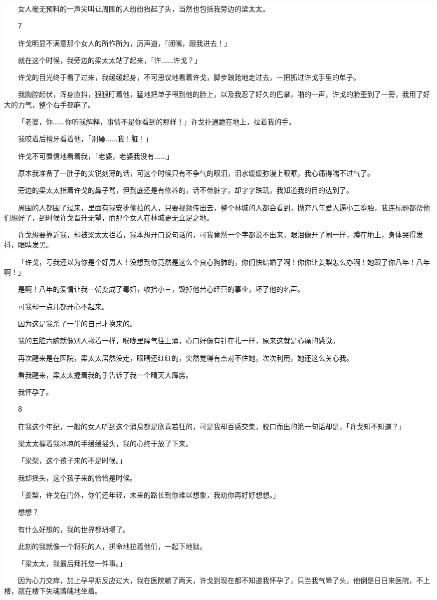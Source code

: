 &emsp;&emsp;女人毫无预料的一声尖叫让周围的人纷纷抬起了头，当然也包括我旁边的梁太太。  
  
&emsp;&emsp;7  
  
&emsp;&emsp;许戈明显不满意那个女人的所作所为，厉声道，「闭嘴，跟我进去！」  
  
&emsp;&emsp;就在这个时候，我旁边的梁太太站了起来，「许……许戈？」  
  
&emsp;&emsp;许戈的目光终于看了过来，我缓缓起身，不可思议地看着许戈，脚步踉跄地走过去，一把抓过许戈手里的单子。  
  
&emsp;&emsp;我胸腔起伏，浑身直抖，狠狠盯着他，猛地把单子甩到他的脸上，以及我忍了好久的巴掌，啪的一声，许戈的脸歪到了一旁，我用了好大的力气，整个右手都麻了。  
  
&emsp;&emsp;「老婆，你……你听我解释，事情不是你看到的那样！」许戈扑通跪在地上，拉着我的手。  
  
&emsp;&emsp;我咬着后槽牙看着他，「别碰……我！脏！」  
  
&emsp;&emsp;许戈不可置信地看着我，「老婆，老婆我没有……」  
  
&emsp;&emsp;原本我准备了一肚子的尖锐刻薄的话，可这个时候只有不争气的眼泪，泪水缓缓弥漫上眼眶，我心痛得喘不过气了。  
  
&emsp;&emsp;旁边的梁太太指着许戈的鼻子骂，但到底还是有修养的，话不带脏字，却字字珠玑，我知道我的目的达到了。  
  
&emsp;&emsp;周围的人都围了过来，里面有我安排偷拍的人，只要视频传出去，整个林城的人都会看到，抛弃八年爱人逼小三堕胎，我连标题都帮他们想好了，到时候许戈晋升无望，而那个女人在林城更无立足之地。  
  
&emsp;&emsp;许戈想要靠近我，却被梁太太拦着，我本想开口说句话的，可我竟然一个字都说不出来，眼泪像开了闸一样，蹲在地上，身体哭得发抖，眼睛发黑。  
  
&emsp;&emsp;「许戈，亏我还以为你是个好男人！没想到你竟然是这么个良心狗肺的，你们快结婚了啊！你你让姜梨怎么办啊！她跟了你八年！八年啊！」  
  
&emsp;&emsp;是啊！八年的爱情让我一朝变成了毒妇，收拾小三，毁掉他苦心经营的事业，坏了他的名声。  
  
&emsp;&emsp;可我却一点儿都开心不起来。  
  
&emsp;&emsp;因为这是我杀了一半的自己才换来的。  
  
&emsp;&emsp;我的五脏六腑就像别人揪着一样，喉咙里腥气往上涌，心口好像有针在扎一样，原来这就是心痛的感觉。  
  
&emsp;&emsp;再次醒来是在医院，梁太太居然没走，眼睛还红红的，突然觉得有点对不住她，次次利用，她还这么关心我。  
  
&emsp;&emsp;看我醒来，梁太太握着我的手告诉了我一个晴天大霹雳。  
  
&emsp;&emsp;我怀孕了。  
  
&emsp;&emsp;8  
  
&emsp;&emsp;在我这个年纪，一般的女人听到这个消息都是欣喜若狂的，可是我却百感交集，脱口而出的第一句话却是，「许戈知不知道？」  
  
&emsp;&emsp;梁太太握着我冰凉的手缓缓摇头，我的心终于放了下来。  
  
&emsp;&emsp;「梁梨，这个孩子来的不是时候。」  
  
&emsp;&emsp;我却摇头，这个孩子来的恰恰是时候。  
  
&emsp;&emsp;「姜梨，许戈在门外，你们还年轻，未来的路长到你难以想象，我劝你再好好想想。」  
  
&emsp;&emsp;想想？  
  
&emsp;&emsp;有什么好想的，我的世界都坍塌了。  
  
&emsp;&emsp;此刻的我就像一个将死的人，拼命地拉着他们，一起下地狱。  
  
&emsp;&emsp;「梁太太，我最后拜托您一件事。」  
  
&emsp;&emsp;因为心力交瘁，加上孕早期反应过大，我在医院躺了两天，许戈到现在都不知道我怀孕了，只当我气晕了头，他倒是日日来医院，不上楼，就在楼下失魂落魄地坐着。  
  